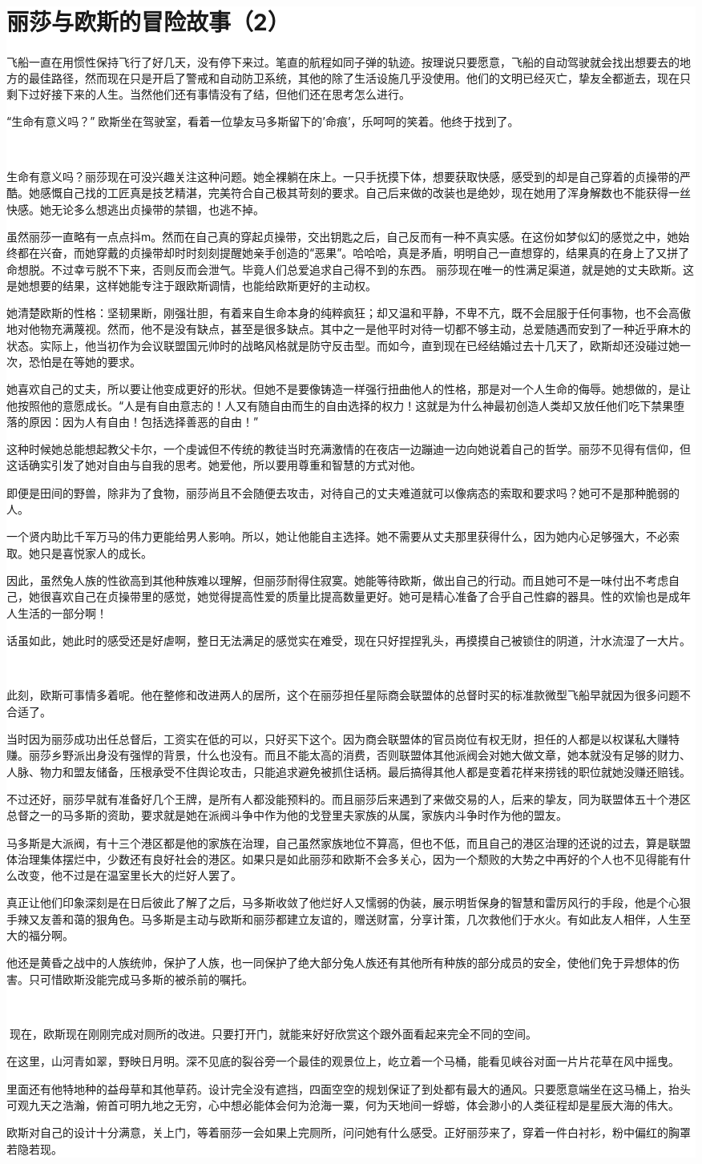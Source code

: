 # 丽莎与欧斯的冒险故事（2）

飞船一直在用惯性保持飞行了好几天，没有停下来过。笔直的航程如同子弹的轨迹。按理说只要愿意，飞船的自动驾驶就会找出想要去的地方的最佳路径，然而现在只是开启了警戒和自动防卫系统，其他的除了生活设施几乎没使用。他们的文明已经灭亡，挚友全都逝去，现在只剩下过好接下来的人生。当然他们还有事情没有了结，但他们还在思考怎么进行。

“生命有意义吗？” 欧斯坐在驾驶室，看着一位挚友马多斯留下的’命痕’，乐呵呵的笑着。他终于找到了。 

  

生命有意义吗？丽莎现在可没兴趣关注这种问题。她全裸躺在床上。一只手抚摸下体，想要获取快感，感受到的却是自己穿着的贞操带的严酷。她感慨自己找的工匠真是技艺精湛，完美符合自己极其苛刻的要求。自己后来做的改装也是绝妙，现在她用了浑身解数也不能获得一丝快感。她无论多么想逃出贞操带的禁锢，也逃不掉。

虽然丽莎一直略有一点点抖m。然而在自己真的穿起贞操带，交出钥匙之后，自己反而有一种不真实感。在这份如梦似幻的感觉之中，她始终都在兴奋，而她穿戴的贞操带却时时刻刻提醒她亲手创造的“恶果”。哈哈哈，真是矛盾，明明自己一直想穿的，结果真的在身上了又拼了命想脱。不过幸亏脱不下来，否则反而会泄气。毕竟人们总爱追求自己得不到的东西。
丽莎现在唯一的性满足渠道，就是她的丈夫欧斯。这是她想要的结果，这样她能专注于跟欧斯调情，也能给欧斯更好的主动权。

她清楚欧斯的性格：坚韧果断，刚强壮胆，有着来自生命本身的纯粹疯狂；却又温和平静，不卑不亢，既不会屈服于任何事物，也不会高傲地对他物充满蔑视。然而，他不是没有缺点，甚至是很多缺点。其中之一是他平时对待一切都不够主动，总爱随遇而安到了一种近乎麻木的状态。实际上，他当初作为会议联盟国元帅时的战略风格就是防守反击型。而如今，直到现在已经结婚过去十几天了，欧斯却还没碰过她一次，恐怕是在等她的要求。

她喜欢自己的丈夫，所以要让他变成更好的形状。但她不是要像铸造一样强行扭曲他人的性格，那是对一个人生命的侮辱。她想做的，是让他按照他的意愿成长。“人是有自由意志的！人又有随自由而生的自由选择的权力！这就是为什么神最初创造人类却又放任他们吃下禁果堕落的原因：因为人有自由！包括选择善恶的自由！”

这种时候她总能想起教父卡尔，一个虔诚但不传统的教徒当时充满激情的在夜店一边蹦迪一边向她说着自己的哲学。丽莎不见得有信仰，但这话确实引发了她对自由与自我的思考。她爱他，所以要用尊重和智慧的方式对他。

即便是田间的野兽，除非为了食物，丽莎尚且不会随便去攻击，对待自己的丈夫难道就可以像病态的索取和要求吗？她可不是那种脆弱的人。

一个贤内助比千军万马的伟力更能给男人影响。所以，她让他能自主选择。她不需要从丈夫那里获得什么，因为她内心足够强大，不必索取。她只是喜悦家人的成长。

因此，虽然兔人族的性欲高到其他种族难以理解，但丽莎耐得住寂寞。她能等待欧斯，做出自己的行动。而且她可不是一味付出不考虑自己，她很喜欢自己在贞操带里的感觉，她觉得提高性爱的质量比提高数量更好。她可是精心准备了合乎自己性癖的器具。性的欢愉也是成年人生活的一部分啊！

话虽如此，她此时的感受还是好虐啊，整日无法满足的感觉实在难受，现在只好捏捏乳头，再摸摸自己被锁住的阴道，汁水流湿了一大片。 

  

此刻，欧斯可事情多着呢。他在整修和改进两人的居所，这个在丽莎担任星际商会联盟体的总督时买的标准款微型飞船早就因为很多问题不合适了。

当时因为丽莎成功出任总督后，工资实在低的可以，只好买下这个。因为商会联盟体的官员岗位有权无财，担任的人都是以权谋私大赚特赚。丽莎乡野派出身没有强悍的背景，什么也没有。而且不能太高的消费，否则联盟体其他派阀会对她大做文章，她本就没有足够的财力、人脉、物力和盟友储备，压根承受不住舆论攻击，只能追求避免被抓住话柄。最后搞得其他人都是变着花样来捞钱的职位就她没赚还赔钱。

不过还好，丽莎早就有准备好几个王牌，是所有人都没能预料的。而且丽莎后来遇到了来做交易的人，后来的挚友，同为联盟体五十个港区总督之一的马多斯的资助，要求就是她在派阀斗争中作为他的戈登里夫家族的从属，家族内斗争时作为他的盟友。

马多斯是大派阀，有十三个港区都是他的家族在治理，自己虽然家族地位不算高，但也不低，而且自己的港区治理的还说的过去，算是联盟体治理集体摆烂中，少数还有良好社会的港区。如果只是如此丽莎和欧斯不会多关心，因为一个颓败的大势之中再好的个人也不见得能有什么改变，他不过是在温室里长大的烂好人罢了。

真正让他们印象深刻是在日后彼此了解了之后，马多斯收敛了他烂好人又懦弱的伪装，展示明哲保身的智慧和雷厉风行的手段，他是个心狠手辣又友善和蔼的狠角色。马多斯是主动与欧斯和丽莎都建立友谊的，赠送财富，分享计策，几次救他们于水火。有如此友人相伴，人生至大的福分啊。

他还是黄昏之战中的人族统帅，保护了人族，也一同保护了绝大部分兔人族还有其他所有种族的部分成员的安全，使他们免于异想体的伤害。只可惜欧斯没能完成马多斯的被杀前的嘱托。

  

 现在，欧斯现在刚刚完成对厕所的改进。只要打开门，就能来好好欣赏这个跟外面看起来完全不同的空间。

在这里，山河青如翠，野映日月明。深不见底的裂谷旁一个最佳的观景位上，屹立着一个马桶，能看见峡谷对面一片片花草在风中摇曳。

里面还有他特地种的益母草和其他草药。设计完全没有遮挡，四面空空的规划保证了到处都有最大的通风。只要愿意端坐在这马桶上，抬头可观九天之浩瀚，俯首可明九地之无穷，心中想必能体会何为沧海一粟，何为天地间一蜉蝣，体会渺小的人类征程却是星辰大海的伟大。

欧斯对自己的设计十分满意，关上门，等着丽莎一会如果上完厕所，问问她有什么感受。正好丽莎来了，穿着一件白衬衫，粉中偏红的胸罩若隐若现。
